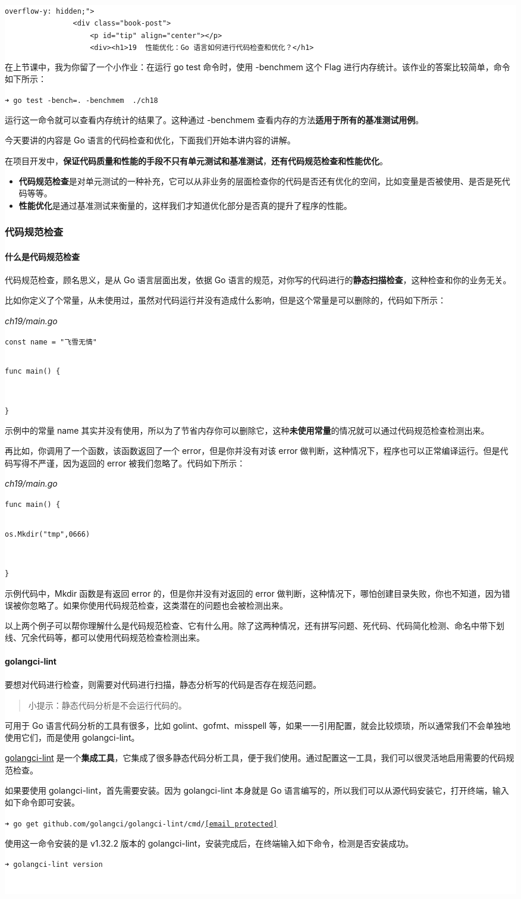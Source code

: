     overflow-y: hidden;">
                    <div class="book-post">
                        <p id="tip" align="center"></p>
                        <div><h1>19  性能优化：Go 语言如何进行代码检查和优化？</h1>
<p>在上节课中，我为你留了一个小作业：在运行 go test 命令时，使用 -benchmem 这个 Flag 进行内存统计。该作业的答案比较简单，命令如下所示：</p>
<pre><code>➜ go test -bench=. -benchmem  ./ch18
</code></pre>
<p>运行这一命令就可以查看内存统计的结果了。这种通过 -benchmem 查看内存的方法<strong>适用于所有的基准测试用例</strong>。</p>
<p>今天要讲的内容是 Go 语言的代码检查和优化，下面我们开始本讲内容的讲解。</p>
<p>在项目开发中，<strong>保证代码质量和性能的手段不只有单元测试和基准测试</strong>，<strong>还有代码规范检查和性能优化</strong>。</p>
<ul>
<li><strong>代码规范检查</strong>是对单元测试的一种补充，它可以从非业务的层面检查你的代码是否还有优化的空间，比如变量是否被使用、是否是死代码等等。</li>
<li><strong>性能优化</strong>是通过基准测试来衡量的，这样我们才知道优化部分是否真的提升了程序的性能。</li>
</ul>
<h3>代码规范检查</h3>
<h4>什么是代码规范检查</h4>
<p>代码规范检查，顾名思义，是从 Go 语言层面出发，依据 Go 语言的规范，对你写的代码进行的<strong>静态扫描检查</strong>，这种检查和你的业务无关。</p>
<p>比如你定义了个常量，从未使用过，虽然对代码运行并没有造成什么影响，但是这个常量是可以删除的，代码如下所示：</p>
<p><em>ch19/main.go</em></p>
<pre><code>const name = &quot;飞雪无情&quot;

func main() {

}
</code></pre>
<p>示例中的常量 name 其实并没有使用，所以为了节省内存你可以删除它，这种<strong>未使用常量</strong>的情况就可以通过代码规范检查检测出来。</p>
<p>再比如，你调用了一个函数，该函数返回了一个 error，但是你并没有对该 error 做判断，这种情况下，程序也可以正常编译运行。但是代码写得不严谨，因为返回的 error 被我们忽略了。代码如下所示：</p>
<p><em>ch19/main.go</em></p>
<pre><code>func main() {

   os.Mkdir(&quot;tmp&quot;,0666)

}
</code></pre>
<p>示例代码中，Mkdir 函数是有返回 error 的，但是你并没有对返回的 error 做判断，这种情况下，哪怕创建目录失败，你也不知道，因为错误被你忽略了。如果你使用代码规范检查，这类潜在的问题也会被检测出来。</p>
<p>以上两个例子可以帮你理解什么是代码规范检查、它有什么用。除了这两种情况，还有拼写问题、死代码、代码简化检测、命名中带下划线、冗余代码等，都可以使用代码规范检查检测出来。</p>
<h4>golangci-lint</h4>
<p>要想对代码进行检查，则需要对代码进行扫描，静态分析写的代码是否存在规范问题。</p>
<blockquote>
<p>小提示：静态代码分析是不会运行代码的。</p>
</blockquote>
<p>可用于 Go 语言代码分析的工具有很多，比如 golint、gofmt、misspell 等，如果一一引用配置，就会比较烦琐，所以通常我们不会单独地使用它们，而是使用 golangci-lint。</p>
<p><a href="https://github.com/golangci/golangci-lint">golangci-lint</a> 是一个<strong>集成工具</strong>，它集成了很多静态代码分析工具，便于我们使用。通过配置这一工具，我们可以很灵活地启用需要的代码规范检查。</p>
<p>如果要使用 golangci-lint，首先需要安装。因为 golangci-lint 本身就是 Go 语言编写的，所以我们可以从源代码安装它，打开终端，输入如下命令即可安装。</p>
<pre><code>➜ go get github.com/golangci/golangci-lint/cmd/<a href="../../cdn-cgi/l/email-protection" class="__cf_email__" data-cfemail="41262e2d202f2622286c2d282f350137706f72736f73">[email&#160;protected]</a>
</code></pre>
<p>使用这一命令安装的是 v1.32.2 版本的 golangci-lint，安装完成后，在终端输入如下命令，检测是否安装成功。</p>
<pre><code>➜ golangci-lint version
